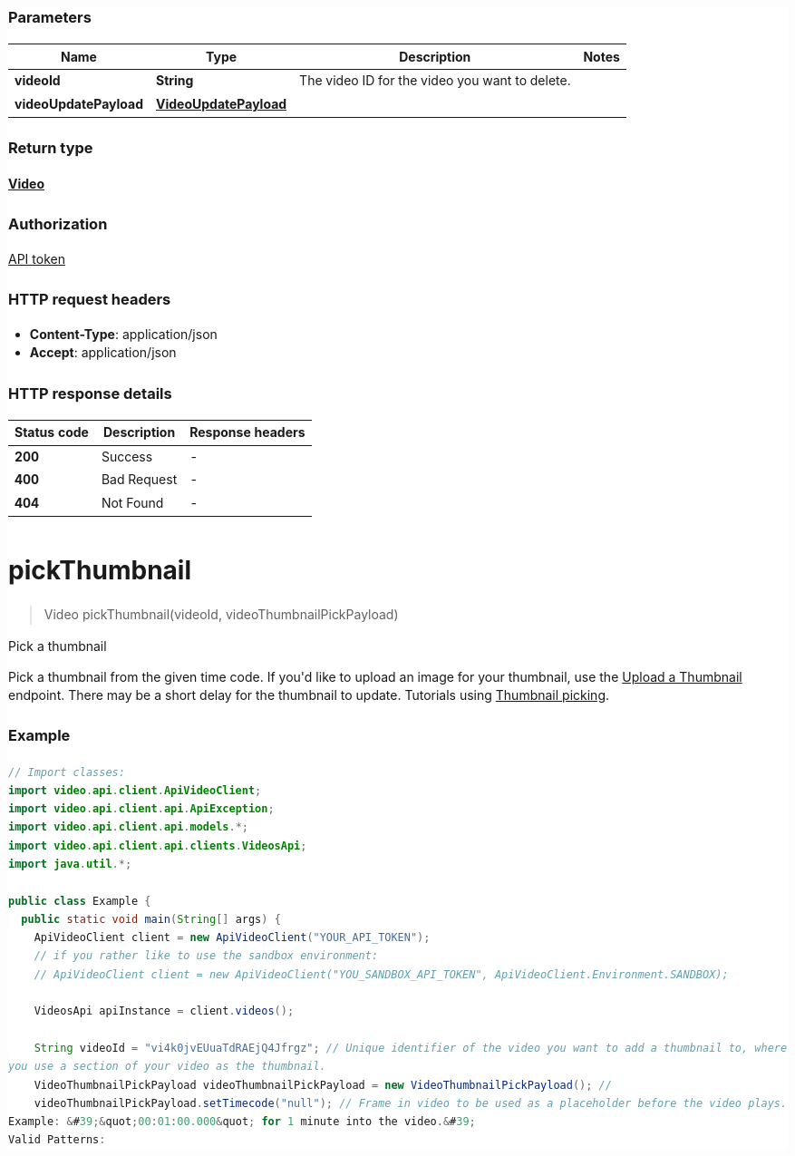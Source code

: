 ### Parameters

Name | Type | Description  | Notes
------------- | ------------- | ------------- | -------------
 **videoId** | **String**| The video ID for the video you want to delete. |
 **videoUpdatePayload** | [**VideoUpdatePayload**](VideoUpdatePayload.md)|  |

### Return type


[**Video**](Video.md)

### Authorization

[API token](../README.md#api-token)

### HTTP request headers

 - **Content-Type**: application/json
 - **Accept**: application/json

### HTTP response details
| Status code | Description | Response headers |
|-------------|-------------|------------------|
**200** | Success |  -  |
**400** | Bad Request |  -  |
**404** | Not Found |  -  |

<a name="pickThumbnail"></a>
# **pickThumbnail**
> Video pickThumbnail(videoId, videoThumbnailPickPayload)

Pick a thumbnail

Pick a thumbnail from the given time code. If you'd like to upload an image for your thumbnail, use the [Upload a Thumbnail](https://docs.api.video/reference#post_videos-videoid-thumbnail) endpoint. There may be a short delay for the thumbnail to update. Tutorials using [Thumbnail picking](https://api.video/blog/endpoints/video-pick-a-thumbnail).

### Example
```java
// Import classes:
import video.api.client.ApiVideoClient;
import video.api.client.api.ApiException;
import video.api.client.api.models.*;
import video.api.client.api.clients.VideosApi;
import java.util.*;

public class Example {
  public static void main(String[] args) {
    ApiVideoClient client = new ApiVideoClient("YOUR_API_TOKEN");
    // if you rather like to use the sandbox environment:
    // ApiVideoClient client = new ApiVideoClient("YOU_SANDBOX_API_TOKEN", ApiVideoClient.Environment.SANDBOX);

    VideosApi apiInstance = client.videos();
    
    String videoId = "vi4k0jvEUuaTdRAEjQ4Jfrgz"; // Unique identifier of the video you want to add a thumbnail to, where you use a section of your video as the thumbnail.
    VideoThumbnailPickPayload videoThumbnailPickPayload = new VideoThumbnailPickPayload(); // 
    videoThumbnailPickPayload.setTimecode("null"); // Frame in video to be used as a placeholder before the video plays.
Example: &#39;&quot;00:01:00.000&quot; for 1 minute into the video.&#39;
Valid Patterns:
```
